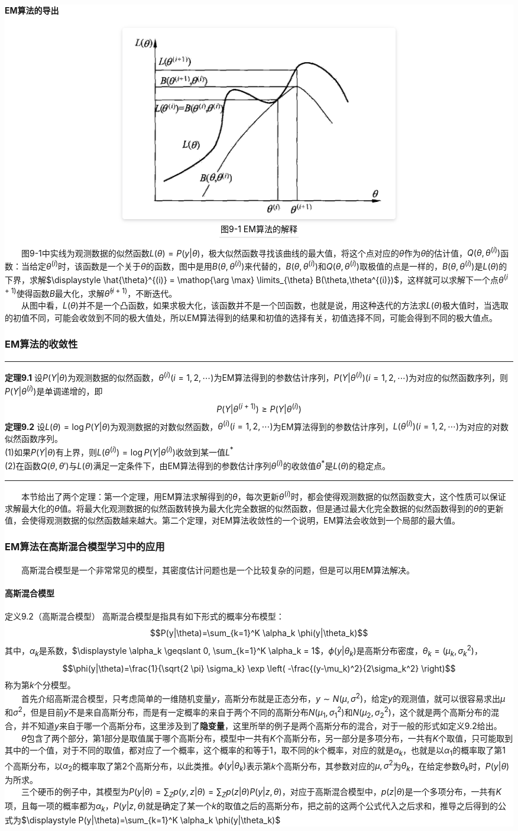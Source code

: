 #### EM算法的导出
<center><img style="border-radius: 0.3125em;box-shadow: 0 2px 4px 0 rgba(34,36,38,.12),0 2px 10px 0 rgba(34,36,38,.08);" src="../../../PhaseFour/Note/image/9-1-Explanation-of-EM-algorithm.png"><br><div style="color:orange; border-bottom: 1px solid #d9d9d9;display: inline-block;color: #000;padding: 2px;">图9-1 EM算法的解释</div></center>  

&emsp;&emsp;图9-1中实线为观测数据的似然函数$L(\theta)=P(y|\theta)$，极大似然函数寻找该曲线的最大值，将这个点对应的$\hat{\theta}$作为$\theta$的估计值，$Q(\theta,\theta^{(i)})$函数：当给定$\theta^{(i)}$时，该函数是一个关于$\theta$的函数，图中是用$B(\theta,\theta^{(i)})$来代替的，$B(\theta,\theta^{(i)})$和$Q(\theta,\theta^{(i)})$取极值的点是一样的，$B(\theta,\theta^{(i)})$是$L(\theta)$的下界，求解$\displaystyle \hat{\theta}^{(i)} = \mathop{\arg \max} \limits_{\theta} B(\theta,\theta^{(i)})$，这样就可以求解下一个点$\theta^{(i+1)}$使得函数$B$最大化，求解${\hat{\theta}}^{(i+1)}$，不断迭代。  
&emsp;&emsp;从图中看，$L(\theta)$并不是一个凸函数，如果求极大化，该函数并不是一个凹函数，也就是说，用这种迭代的方法求$L(\theta)$极大值时，当选取的初值不同，可能会收敛到不同的极大值处，所以EM算法得到的结果和初值的选择有关，初值选择不同，可能会得到不同的极大值点。  

### EM算法的收敛性

----
**定理9.1** 设$P(Y|\theta)$为观测数据的似然函数，$\theta^{(i)}(i=1,2,\cdots)$为EM算法得到的参数估计序列，$P(Y|\theta^{(i)})(i=1,2,\cdots)$为对应的似然函数序列，则$P(Y|\theta^{(i)})$是单调递增的，即$$P(Y|\theta^{(i+1)}) \geqslant P(Y|\theta^{(i)})$$**定理9.2** 设$L(\theta)=\log P(Y|\theta)$为观测数据的对数似然函数，$\theta^{(i)}(i=1,2,\cdots)$为EM算法得到的参数估计序列，$L(\theta^{(i)})(i=1,2,\cdots)$为对应的对数似然函数序列。  
(1)如果$P(Y|\theta)$有上界，则$L(\theta^{(i)})=\log P(Y|\theta^{(i)})$收敛到某一值$L^*$  
(2)在函数$Q(\theta,\theta')$与$L(\theta)$满足一定条件下，由EM算法得到的参数估计序列$\theta^{(i)}$的收敛值$\theta^*$是$L(\theta)$的稳定点。

----
&emsp;&emsp;本节给出了两个定理：第一个定理，用EM算法求解得到的$\theta$，每次更新$\theta^{(i)}$时，都会使得观测数据的似然函数变大，这个性质可以保证求解最大化的$\theta$值。将最大化观测数据的似然函数转换为最大化完全数据的似然函数，但是通过最大化完全数据的似然函数得到的$\theta$的更新值，会使得观测数据的似然函数越来越大。第二个定理，对EM算法收敛性的一个说明，EM算法会收敛到一个局部的最大值。

### EM算法在高斯混合模型学习中的应用
&emsp;&emsp;高斯混合模型是一个非常常见的模型，其密度估计问题也是一个比较复杂的问题，但是可以用EM算法解决。  

#### 高斯混合模型
定义9.2（高斯混合模型） 高斯混合模型是指具有如下形式的概率分布模型：$$P(y|\theta)=\sum_{k=1}^K \alpha_k \phi(y|\theta_k)$$其中，$\alpha_k$是系数，$\displaystyle \alpha_k \geqslant 0, \sum_{k=1}^K \alpha_k = 1$，$\phi(y|\theta_k)$是高斯分布密度，$\theta_k=(\mu_k, \sigma_k^2)$，$$\phi(y|\theta)=\frac{1}{\sqrt{2 \pi} \sigma_k} \exp \left( -\frac{(y-\mu_k)^2}{2\sigma_k^2} \right)$$称为第$k$个分模型。  
&emsp;&emsp;首先介绍高斯混合模型，只考虑简单的一维随机变量$y$，高斯分布就是正态分布，$y \sim N(\mu, \sigma^2)$，给定$y$的观测值，就可以很容易求出$\mu$和$\sigma^2$，但是目前$y$不是来自高斯分布，而是有一定概率的来自于两个不同的高斯分布$N(\mu_1, \sigma_1^2)$和$N(\mu_2, \sigma_2^2)$，这个就是两个高斯分布的混合，并不知道$y$来自于哪一个高斯分布，这里涉及到了**隐变量**，这里所举的例子是两个高斯分布的混合，对于一般的形式如定义9.2给出。  
&emsp;&emsp;$\theta$包含了两个部分，第1部分是取值属于哪个高斯分布，模型中一共有$K$个高斯分布，另一部分是多项分布，一共有$K$个取值，只可能取到其中的一个值，对于不同的取值，都对应了一个概率，这个概率的和等于1，取不同的$k$个概率，对应的就是$\alpha_k$，也就是以$\alpha_1$的概率取了第1个高斯分布，以$\alpha_2$的概率取了第2个高斯分布，以此类推。$\phi(y|\theta_k)$表示第$k$个高斯分布，其参数对应的$\mu,\sigma^2$为$\theta_k$，在给定参数$\theta_k$时，$P(y|\theta)$为所求。  
&emsp;&emsp;三个硬币的例子中，其模型为$\displaystyle P(y|\theta)=\sum_Z p(y,z|\theta)=\sum_Z p(z|\theta) P(y|z,\theta)$，对应于高斯混合模型中，$p(z|\theta)$是一个多项分布，一共有$K$项，且每一项的概率都为$\alpha_k$，$P(y|z,\theta)$就是确定了某一个$k$的取值之后的高斯分布，把之前的这两个公式代入之后求和，推导之后得到的公式为$\displaystyle P(y|\theta)=\sum_{k=1}^K \alpha_k \phi(y|\theta_k)$  
